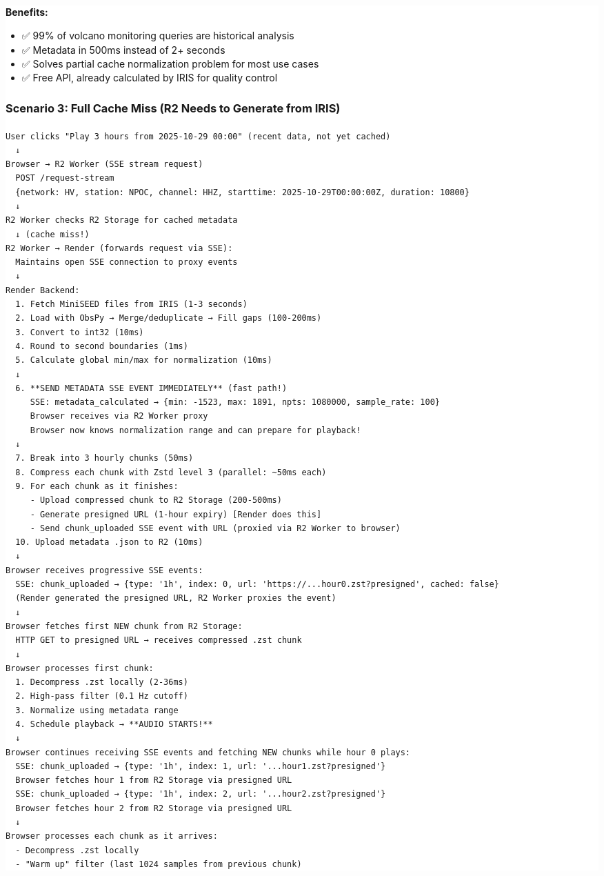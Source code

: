 **Benefits:**
- ✅ 99% of volcano monitoring queries are historical analysis
- ✅ Metadata in 500ms instead of 2+ seconds
- ✅ Solves partial cache normalization problem for most use cases
- ✅ Free API, already calculated by IRIS for quality control

### Scenario 3: Full Cache Miss (R2 Needs to Generate from IRIS)

```
User clicks "Play 3 hours from 2025-10-29 00:00" (recent data, not yet cached)
  ↓
Browser → R2 Worker (SSE stream request)
  POST /request-stream
  {network: HV, station: NPOC, channel: HHZ, starttime: 2025-10-29T00:00:00Z, duration: 10800}
  ↓
R2 Worker checks R2 Storage for cached metadata
  ↓ (cache miss!)
R2 Worker → Render (forwards request via SSE):
  Maintains open SSE connection to proxy events
  ↓
Render Backend:
  1. Fetch MiniSEED files from IRIS (1-3 seconds)
  2. Load with ObsPy → Merge/deduplicate → Fill gaps (100-200ms)
  3. Convert to int32 (10ms)
  4. Round to second boundaries (1ms)
  5. Calculate global min/max for normalization (10ms)
  ↓
  6. **SEND METADATA SSE EVENT IMMEDIATELY** (fast path!)
     SSE: metadata_calculated → {min: -1523, max: 1891, npts: 1080000, sample_rate: 100}
     Browser receives via R2 Worker proxy
     Browser now knows normalization range and can prepare for playback!
  ↓
  7. Break into 3 hourly chunks (50ms)
  8. Compress each chunk with Zstd level 3 (parallel: ~50ms each)
  9. For each chunk as it finishes:
     - Upload compressed chunk to R2 Storage (200-500ms)
     - Generate presigned URL (1-hour expiry) [Render does this]
     - Send chunk_uploaded SSE event with URL (proxied via R2 Worker to browser)
  10. Upload metadata .json to R2 (10ms)
  ↓
Browser receives progressive SSE events:
  SSE: chunk_uploaded → {type: '1h', index: 0, url: 'https://...hour0.zst?presigned', cached: false}
  (Render generated the presigned URL, R2 Worker proxies the event)
  ↓
Browser fetches first NEW chunk from R2 Storage:
  HTTP GET to presigned URL → receives compressed .zst chunk
  ↓
Browser processes first chunk:
  1. Decompress .zst locally (2-36ms)
  2. High-pass filter (0.1 Hz cutoff)
  3. Normalize using metadata range
  4. Schedule playback → **AUDIO STARTS!**
  ↓
Browser continues receiving SSE events and fetching NEW chunks while hour 0 plays:
  SSE: chunk_uploaded → {type: '1h', index: 1, url: '...hour1.zst?presigned'}
  Browser fetches hour 1 from R2 Storage via presigned URL
  SSE: chunk_uploaded → {type: '1h', index: 2, url: '...hour2.zst?presigned'}
  Browser fetches hour 2 from R2 Storage via presigned URL
  ↓
Browser processes each chunk as it arrives:
  - Decompress .zst locally
  - "Warm up" filter (last 1024 samples from previous chunk)
```